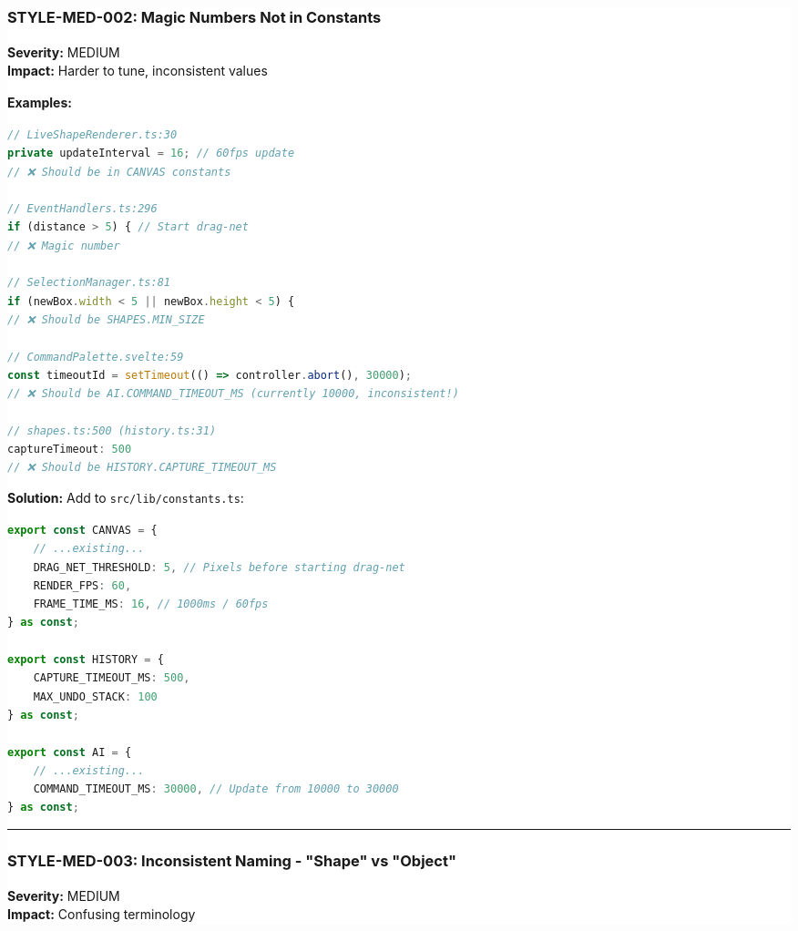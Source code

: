 
### STYLE-MED-002: Magic Numbers Not in Constants
**Severity:** MEDIUM  
**Impact:** Harder to tune, inconsistent values

**Examples:**
```typescript
// LiveShapeRenderer.ts:30
private updateInterval = 16; // 60fps update
// ❌ Should be in CANVAS constants

// EventHandlers.ts:296
if (distance > 5) { // Start drag-net
// ❌ Magic number

// SelectionManager.ts:81
if (newBox.width < 5 || newBox.height < 5) {
// ❌ Should be SHAPES.MIN_SIZE

// CommandPalette.svelte:59
const timeoutId = setTimeout(() => controller.abort(), 30000);
// ❌ Should be AI.COMMAND_TIMEOUT_MS (currently 10000, inconsistent!)

// shapes.ts:500 (history.ts:31)
captureTimeout: 500
// ❌ Should be HISTORY.CAPTURE_TIMEOUT_MS
```

**Solution:**
Add to `src/lib/constants.ts`:
```typescript
export const CANVAS = {
    // ...existing...
    DRAG_NET_THRESHOLD: 5, // Pixels before starting drag-net
    RENDER_FPS: 60,
    FRAME_TIME_MS: 16, // 1000ms / 60fps
} as const;

export const HISTORY = {
    CAPTURE_TIMEOUT_MS: 500,
    MAX_UNDO_STACK: 100
} as const;

export const AI = {
    // ...existing...
    COMMAND_TIMEOUT_MS: 30000, // Update from 10000 to 30000
} as const;
```

---

### STYLE-MED-003: Inconsistent Naming - "Shape" vs "Object"
**Severity:** MEDIUM  
**Impact:** Confusing terminology
